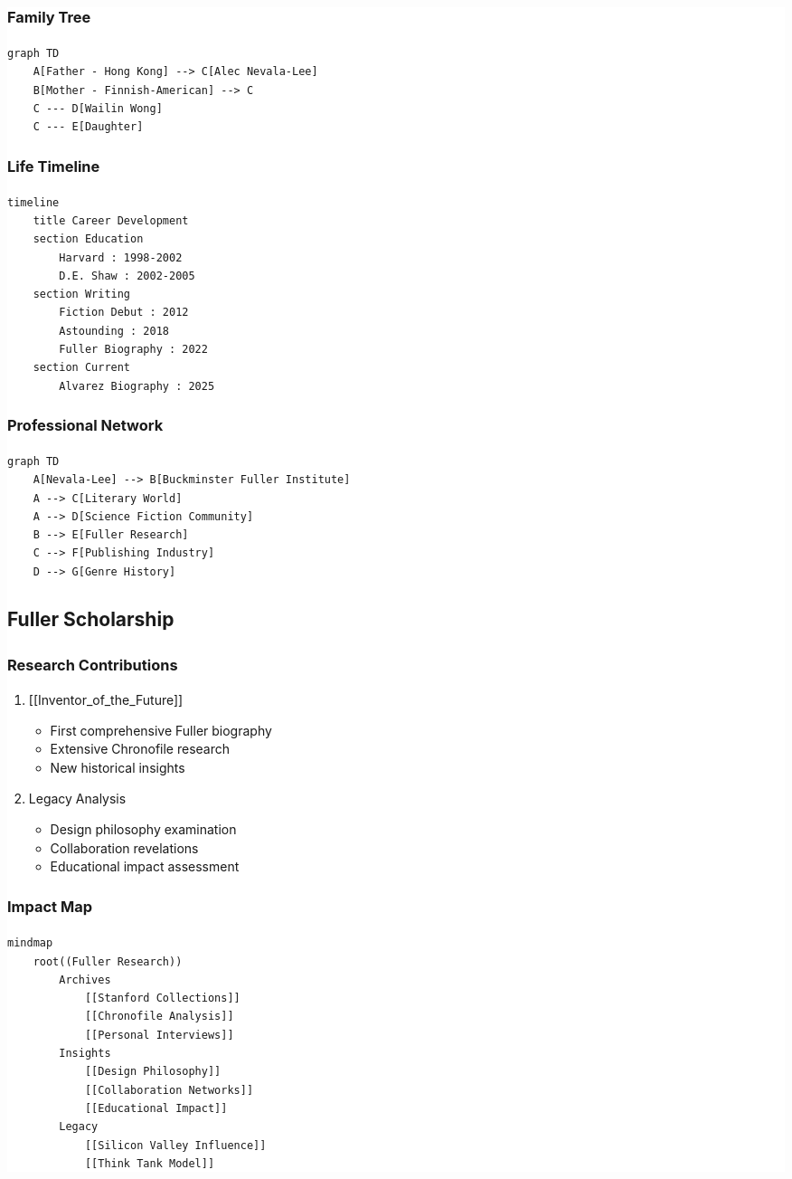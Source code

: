 ### Family Tree
```mermaid
graph TD
    A[Father - Hong Kong] --> C[Alec Nevala-Lee]
    B[Mother - Finnish-American] --> C
    C --- D[Wailin Wong]
    C --- E[Daughter]
```

### Life Timeline
```mermaid
timeline
    title Career Development
    section Education
        Harvard : 1998-2002
        D.E. Shaw : 2002-2005
    section Writing
        Fiction Debut : 2012
        Astounding : 2018
        Fuller Biography : 2022
    section Current
        Alvarez Biography : 2025
```

### Professional Network
```mermaid
graph TD
    A[Nevala-Lee] --> B[Buckminster Fuller Institute]
    A --> C[Literary World]
    A --> D[Science Fiction Community]
    B --> E[Fuller Research]
    C --> F[Publishing Industry]
    D --> G[Genre History]
```

## Fuller Scholarship

### Research Contributions
1. [[Inventor_of_the_Future]]
   - First comprehensive Fuller biography
   - Extensive Chronofile research
   - New historical insights

2. Legacy Analysis
   - Design philosophy examination
   - Collaboration revelations
   - Educational impact assessment

### Impact Map
```mermaid
mindmap
    root((Fuller Research))
        Archives
            [[Stanford Collections]]
            [[Chronofile Analysis]]
            [[Personal Interviews]]
        Insights
            [[Design Philosophy]]
            [[Collaboration Networks]]
            [[Educational Impact]]
        Legacy
            [[Silicon Valley Influence]]
            [[Think Tank Model]]
```